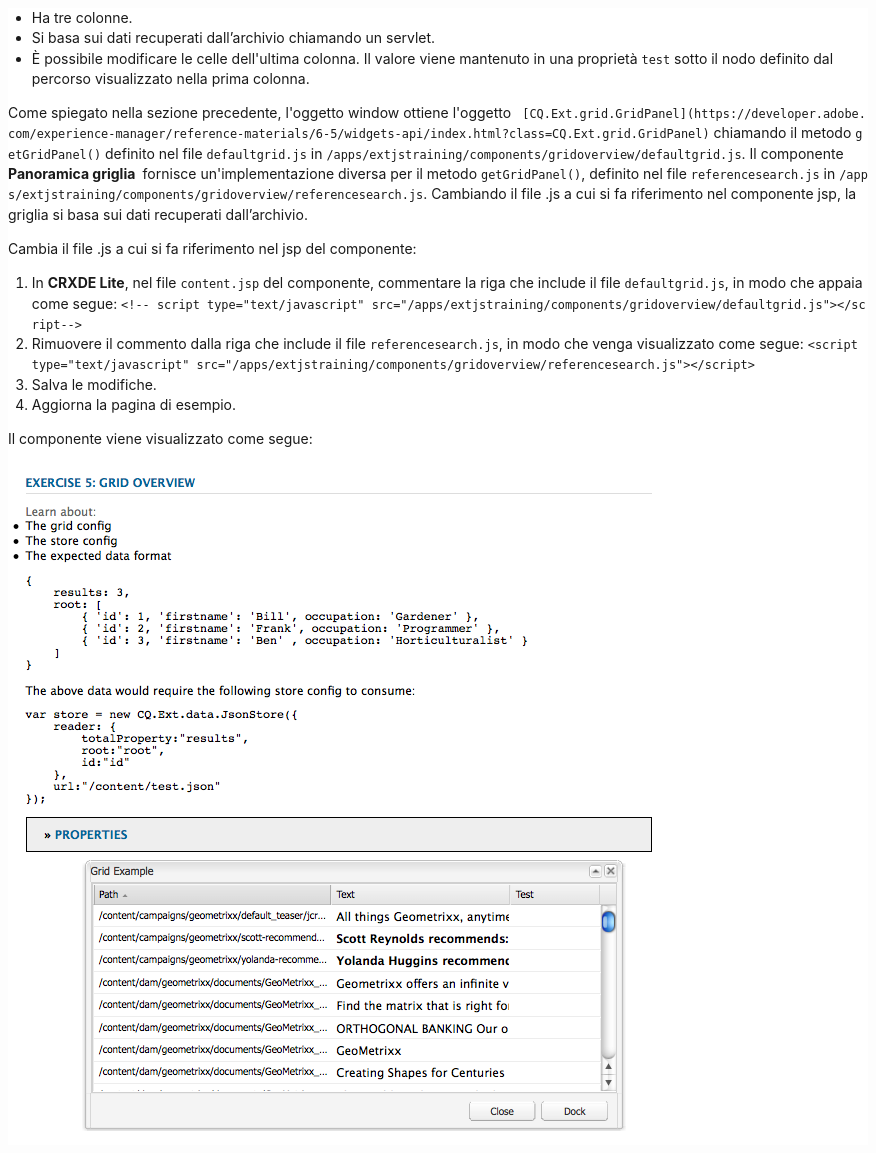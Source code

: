 * Ha tre colonne.
* Si basa sui dati recuperati dall’archivio chiamando un servlet.
* È possibile modificare le celle dell&#39;ultima colonna. Il valore viene mantenuto in una proprietà `test` sotto il nodo definito dal percorso visualizzato nella prima colonna.

Come spiegato nella sezione precedente, l&#39;oggetto window ottiene l&#39;oggetto ` [CQ.Ext.grid.GridPanel](https://developer.adobe.com/experience-manager/reference-materials/6-5/widgets-api/index.html?class=CQ.Ext.grid.GridPanel)` chiamando il metodo `getGridPanel()` definito nel file `defaultgrid.js` in `/apps/extjstraining/components/gridoverview/defaultgrid.js`. Il componente **Panoramica griglia &#x200B;** fornisce un&#39;implementazione diversa per il metodo `getGridPanel()`, definito nel file `referencesearch.js` in `/apps/extjstraining/components/gridoverview/referencesearch.js`. Cambiando il file .js a cui si fa riferimento nel componente jsp, la griglia si basa sui dati recuperati dall’archivio.

Cambia il file .js a cui si fa riferimento nel jsp del componente:

1. In **CRXDE Lite**, nel file `content.jsp` del componente, commentare la riga che include il file `defaultgrid.js`, in modo che appaia come segue:
   `<!-- script type="text/javascript" src="/apps/extjstraining/components/gridoverview/defaultgrid.js"></script-->`
1. Rimuovere il commento dalla riga che include il file `referencesearch.js`, in modo che venga visualizzato come segue:
   `<script type="text/javascript" src="/apps/extjstraining/components/gridoverview/referencesearch.js"></script>`
1. Salva le modifiche.
1. Aggiorna la pagina di esempio.

Il componente viene visualizzato come segue:

![schermata_shot_2012-02-01at121429pm](assets/screen_shot_2012-02-01at121429pm.png)
